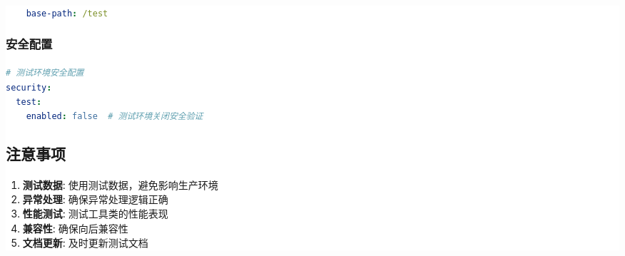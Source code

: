 ```yaml
    base-path: /test
```

### 安全配置
```yaml
# 测试环境安全配置
security:
  test:
    enabled: false  # 测试环境关闭安全验证
```

## 注意事项

1. **测试数据**: 使用测试数据，避免影响生产环境
2. **异常处理**: 确保异常处理逻辑正确
3. **性能测试**: 测试工具类的性能表现
4. **兼容性**: 确保向后兼容性
5. **文档更新**: 及时更新测试文档 